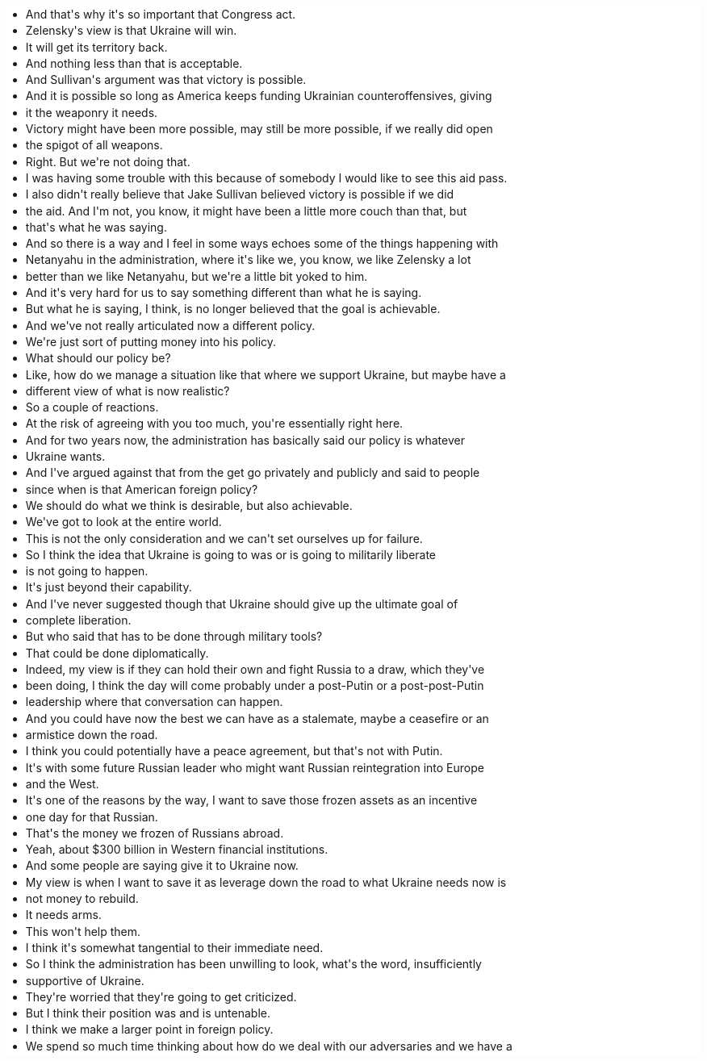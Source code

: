 *  And that's why it's so important that Congress act.
*  Zelensky's view is that Ukraine will win.
*  It will get its territory back.
*  And nothing less than that is acceptable.
*  And Sullivan's argument was that victory is possible.
*  And it is possible so long as America keeps funding Ukrainian counteroffensives, giving
*  it the weaponry it needs.
*  Victory might have been more possible, may still be more possible, if we really did open
*  the spigot of all weapons.
*  Right. But we're not doing that.
*  I was having some trouble with this because of somebody I would like to see this aid pass.
*  I also didn't really believe that Jake Sullivan believed victory is possible if we did
*  the aid. And I'm not, you know, it might have been a little more couch than that, but
*  that's what he was saying.
*  And so there is a way and I feel in some ways echoes some of the things happening with
*  Netanyahu in the administration, where it's like we, you know, we like Zelensky a lot
*  better than we like Netanyahu, but we're a little bit yoked to him.
*  And it's very hard for us to say something different than what he is saying.
*  But what he is saying, I think, is no longer believed that the goal is achievable.
*  And we've not really articulated now a different policy.
*  We're just sort of putting money into his policy.
*  What should our policy be?
*  Like, how do we manage a situation like that where we support Ukraine, but maybe have a
*  different view of what is now realistic?
*  So a couple of reactions.
*  At the risk of agreeing with you too much, you're essentially right here.
*  And for two years now, the administration has basically said our policy is whatever
*  Ukraine wants.
*  And I've argued against that from the get go privately and publicly and said to people
*  since when is that American foreign policy?
*  We should do what we think is desirable, but also achievable.
*  We've got to look at the entire world.
*  This is not the only consideration and we can't set ourselves up for failure.
*  So I think the idea that Ukraine is going to was or is going to militarily liberate
*  is not going to happen.
*  It's just beyond their capability.
*  And I've never suggested though that Ukraine should give up the ultimate goal of
*  complete liberation.
*  But who said that has to be done through military tools?
*  That could be done diplomatically.
*  Indeed, my view is if they can hold their own and fight Russia to a draw, which they've
*  been doing, I think the day will come probably under a post-Putin or a post-post-Putin
*  leadership where that conversation can happen.
*  And you could have now the best we can have as a stalemate, maybe a ceasefire or an
*  armistice down the road.
*  I think you could potentially have a peace agreement, but that's not with Putin.
*  It's with some future Russian leader who might want Russian reintegration into Europe
*  and the West.
*  It's one of the reasons by the way, I want to save those frozen assets as an incentive
*  one day for that Russian.
*  That's the money we frozen of Russians abroad.
*  Yeah, about $300 billion in Western financial institutions.
*  And some people are saying give it to Ukraine now.
*  My view is when I want to save it as leverage down the road to what Ukraine needs now is
*  not money to rebuild.
*  It needs arms.
*  This won't help them.
*  I think it's somewhat tangential to their immediate need.
*  So I think the administration has been unwilling to look, what's the word, insufficiently
*  supportive of Ukraine.
*  They're worried that they're going to get criticized.
*  But I think their position was and is untenable.
*  I think we make a larger point in foreign policy.
*  We spend so much time thinking about how do we deal with our adversaries and we have a
